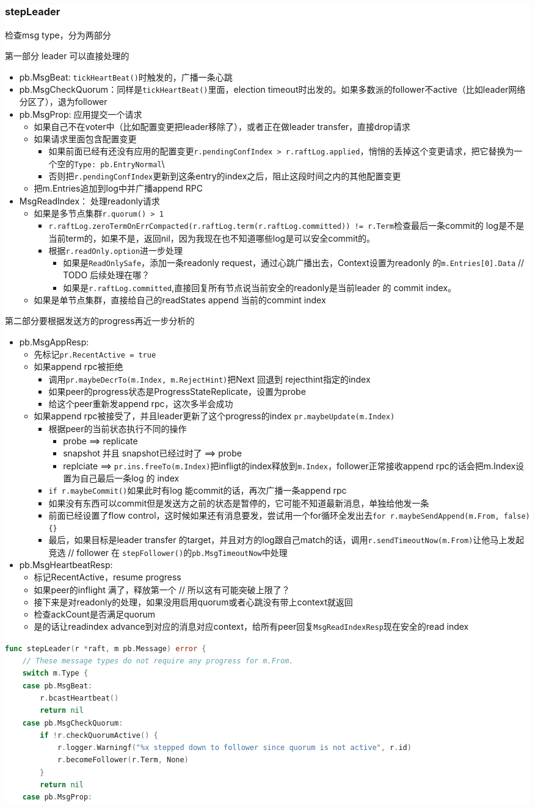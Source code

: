 ### stepLeader

检查msg type，分为两部分

第一部分 leader 可以直接处理的

- pb.MsgBeat: `tickHeartBeat()`时触发的，广播一条心跳
- pb.MsgCheckQuorum：同样是`tickHeartBeat()`里面，election timeout时出发的。如果多数派的follower不active（比如leader网络分区了），退为follower
- pb.MsgProp: 应用提交一个请求
    - 如果自己不在voter中（比如配置变更把leader移除了），或者正在做leader transfer，直接drop请求
    - 如果请求里面包含配置变更
        - 如果前面已经有还没有应用的配置变更`r.pendingConfIndex > r.raftLog.applied`，悄悄的丢掉这个变更请求，把它替换为一个空的`Type: pb.EntryNormal`\
        - 否则把`r.pendingConfIndex`更新到这条entry的index之后，阻止这段时间之内的其他配置变更
    - 把m.Entries追加到log中并广播append RPC
- MsgReadIndex： 处理readonly请求
   - 如果是多节点集群`r.quorum() > 1`
       - `r.raftLog.zeroTermOnErrCompacted(r.raftLog.term(r.raftLog.committed)) != r.Term`检查最后一条commit的 log是不是当前term的，如果不是，返回nil，因为我现在也不知道哪些log是可以安全commit的。
       - 根据`r.readOnly.option`进一步处理
           - 如果是`ReadOnlySafe`，添加一条readonly request，通过心跳广播出去，Context设置为readonly 的`m.Entries[0].Data` // TODO 后续处理在哪？
           - 如果是`r.raftLog.committed`,直接回复所有节点说当前安全的readonly是当前leader 的 commit index。
   - 如果是单节点集群，直接给自己的readStates append 当前的commint index
  
第二部分要根据发送方的progress再近一步分析的

- pb.MsgAppResp:
    - 先标记`pr.RecentActive = true`
    - 如果append rpc被拒绝
        - 调用`pr.maybeDecrTo(m.Index, m.RejectHint)`把Next 回退到 rejecthint指定的index
        - 如果peer的progress状态是ProgressStateReplicate，设置为probe
        - 给这个peer重新发append rpc，这次多半会成功
    - 如果append rpc被接受了，并且leader更新了这个progress的index `pr.maybeUpdate(m.Index)`
        - 根据peer的当前状态执行不同的操作
            - probe ==> replicate
            - snapshot 并且 snapshot已经过时了 ==> probe
            - replciate ==> `pr.ins.freeTo(m.Index)`把infligt的index释放到`m.Index`，follower正常接收append rpc的话会把m.Index设置为自己最后一条log 的 index
        - `if r.maybeCommit()`如果此时有log 能commit的话，再次广播一条append rpc
        - 如果没有东西可以commit但是发送方之前的状态是暂停的，它可能不知道最新消息，单独给他发一条
        - 前面已经设置了flow control，这时候如果还有消息要发，尝试用一个for循环全发出去`for r.maybeSendAppend(m.From, false) {}` 
        - 最后，如果目标是leader transfer 的target，并且对方的log跟自己match的话，调用`r.sendTimeoutNow(m.From)`让他马上发起竞选 // follower 在 `stepFollower()`的`pb.MsgTimeoutNow`中处理
- pb.MsgHeartbeatResp:
    - 标记RecentActive，resume progress
    - 如果peer的inflight 满了，释放第一个 // 所以这有可能突破上限了？
    - 接下来是对readonly的处理，如果没用启用quorum或者心跳没有带上context就返回
    - 检查ackCount是否满足quorum
    - 是的话让readindex advance到对应的消息对应context，给所有peer回复`MsgReadIndexResp`现在安全的read index

```go
func stepLeader(r *raft, m pb.Message) error {
	// These message types do not require any progress for m.From.
	switch m.Type {
	case pb.MsgBeat:
		r.bcastHeartbeat()
		return nil
	case pb.MsgCheckQuorum:
		if !r.checkQuorumActive() {
			r.logger.Warningf("%x stepped down to follower since quorum is not active", r.id)
			r.becomeFollower(r.Term, None)
		}
		return nil
	case pb.MsgProp:
```